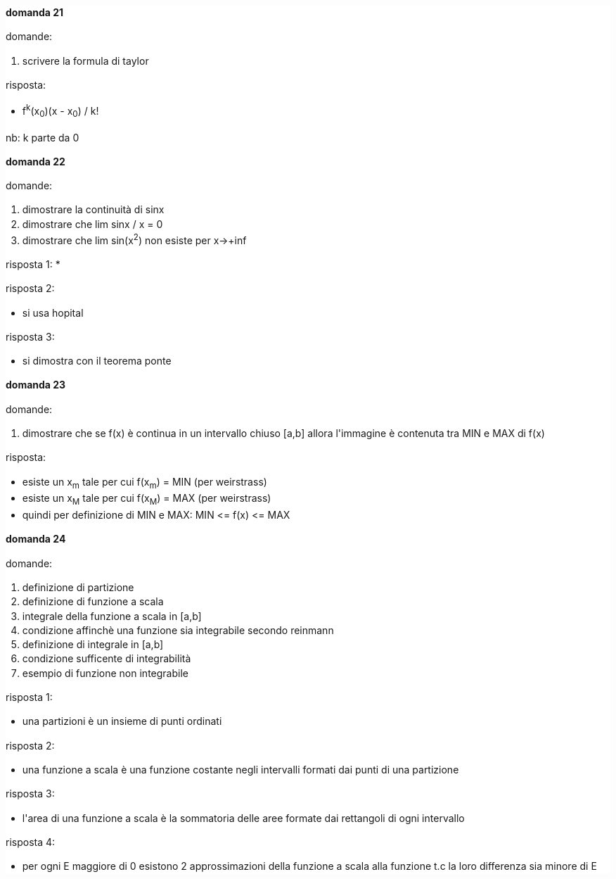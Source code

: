 **domanda 21**

domande:
1. scrivere la formula di taylor

risposta:
* f<sup>k</sup>(x<sub>0</sub>)(x - x<sub>0</sub>) / k!     

nb: k parte da 0

**domanda 22**

domande:
1. dimostrare la continuità di sinx
2. dimostrare che lim sinx / x = 0
3. dimostrare che lim sin(x<sup>2</sup>) non esiste per x->+inf

risposta 1:
* 

risposta 2:
* si usa hopital

risposta 3:
* si dimostra con il teorema ponte

**domanda 23**

domande:
1. dimostrare che se f(x) è continua in un intervallo chiuso \[a,b\] allora l'immagine è contenuta tra MIN e MAX di f(x)

risposta:
* esiste un x<sub>m</sub> tale per cui f(x<sub>m</sub>) = MIN (per weirstrass)
* esiste un x<sub>M</sub> tale per cui f(x<sub>M</sub>) = MAX (per weirstrass)
* quindi per definizione di MIN e MAX: MIN <= f(x) <= MAX

**domanda 24**

domande:
1. definizione di partizione
2. definizione di funzione a scala
3. integrale della funzione a scala in \[a,b\]
4. condizione affinchè una funzione sia integrabile secondo reinmann
5. definizione di integrale in \[a,b\]
6. condizione sufficente di integrabilità
7. esempio di funzione non integrabile

risposta 1:
* una partizioni è un insieme di punti ordinati

risposta 2:
* una funzione a scala è una funzione costante negli intervalli formati dai punti di una partizione

risposta 3:
* l'area di una funzione a scala è la sommatoria delle aree formate dai rettangoli di ogni intervallo

risposta 4:
* per ogni E maggiore di 0 esistono 2 approssimazioni della funzione a scala alla funzione t.c la loro differenza sia minore di E
